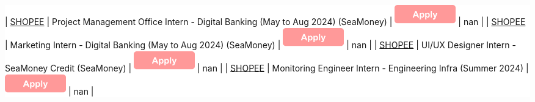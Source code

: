 | [SHOPEE](https://careers.seamoney.com)    | Project Management Office Intern - Digital Banking (May to Aug 2024) (SeaMoney)                                             | <a href="https://careers.seamoney.com/job-detail?id=J00114505&source_from=1&channel=10001"><img src="/apply-btn.png" width="100" alt="Apply"></a>                                                                                                                                      | nan                                                                                                                                                                                                                                                          |
| [SHOPEE](https://careers.seamoney.com)    | Marketing Intern - Digital Banking (May to Aug 2024) (SeaMoney)                                                             | <a href="https://careers.seamoney.com/job-detail?id=J00122834&source_from=1&channel=10001"><img src="/apply-btn.png" width="100" alt="Apply"></a>                                                                                                                                      | nan                                                                                                                                                                                                                                                          |
| [SHOPEE](https://careers.seamoney.com)    | UI/UX Designer Intern - SeaMoney Credit (SeaMoney)                                                                          | <a href="https://careers.seamoney.com/job-detail?id=J00311561&source_from=1&channel=10001"><img src="/apply-btn.png" width="100" alt="Apply"></a>                                                                                                                                      | nan                                                                                                                                                                                                                                                          |
| [SHOPEE](https://careers.shopee.sg)       | Monitoring Engineer Intern - Engineering Infra (Summer 2024)                                                                | <a href="https://careers.shopee.sg/job-detail/J00319266/1?channel=10001"><img src="/apply-btn.png" width="100" alt="Apply"></a>                                                                                                                                                        | nan                                                                                                                                                                                                                                                          |